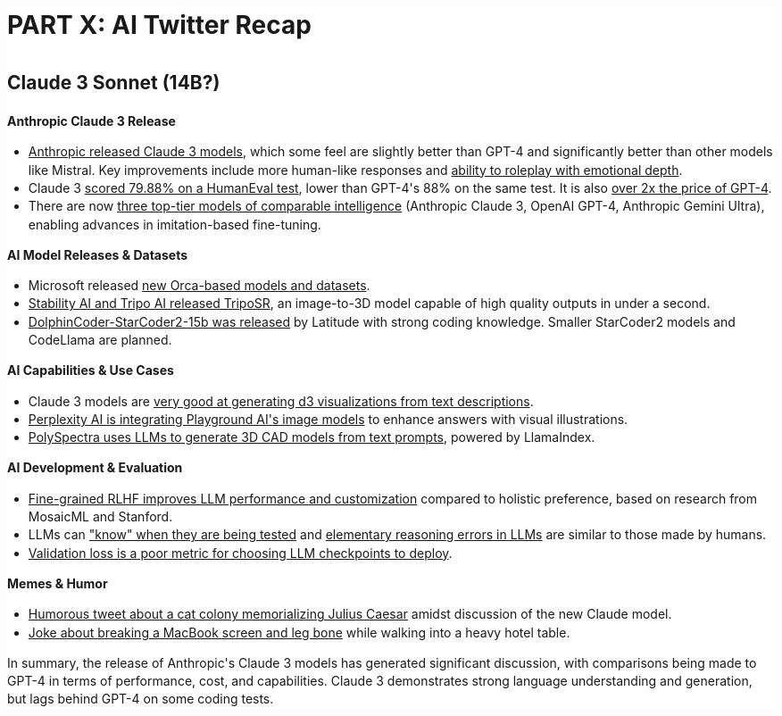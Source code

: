 # PART X: AI Twitter Recap

## Claude 3 Sonnet (14B?)

**Anthropic Claude 3 Release**

- [Anthropic released Claude 3 models](https://twitter.com/levelsio/status/1764743203490509107), which some feel are slightly better than GPT-4 and significantly better than other models like Mistral. Key improvements include more human-like responses and [ability to roleplay with emotional depth](https://twitter.com/KevinAFischer/status/1764741294524596697).
- Claude 3 [scored 79.88% on a HumanEval test](https://twitter.com/abacaj/status/1764752690360238220), lower than GPT-4's 88% on the same test. It is also [over 2x the price of GPT-4](https://twitter.com/abacaj/status/1764773716607594710).
- There are now [three top-tier models of comparable intelligence](https://twitter.com/teortaxesTex/status/1764745879993381233) (Anthropic Claude 3, OpenAI GPT-4, Anthropic Gemini Ultra), enabling advances in imitation-based fine-tuning.

**AI Model Releases & Datasets**

- Microsoft released [new Orca-based models and datasets](https://twitter.com/jeremyphoward/status/1764782867878723823).
- [Stability AI and Tripo AI released TripoSR](https://twitter.com/_akhaliq/status/1764789196357538193), an image-to-3D model capable of high quality outputs in under a second.
- [DolphinCoder-StarCoder2-15b was released](https://twitter.com/erhartford/status/1764773379142484304) by Latitude with strong coding knowledge. Smaller StarCoder2 models and CodeLlama are planned.

**AI Capabilities & Use Cases**

- Claude 3 models are [very good at generating d3 visualizations from text descriptions](https://twitter.com/karinanguyen_/status/1764789887071580657).
- [Perplexity AI is integrating Playground AI's image models](https://twitter.com/AravSrinivas/status/1764775826661253260) to enhance answers with visual illustrations.
- [PolySpectra uses LLMs to generate 3D CAD models from text prompts](https://twitter.com/llama_index/status/1764771352077320517), powered by LlamaIndex.

**AI Development & Evaluation**

- [Fine-grained RLHF improves LLM performance and customization](https://twitter.com/MosaicML/status/1764773444615573579) compared to holistic preference, based on research from MosaicML and Stanford.
- LLMs can ["know" when they are being tested](https://twitter.com/michael_nielsen/status/1764784589908631712) and [elementary reasoning errors in LLMs](https://twitter.com/michael_nielsen/status/1764743781503697364) are similar to those made by humans.
- [Validation loss is a poor metric for choosing LLM checkpoints to deploy](https://twitter.com/corbtt/status/1764784165143060640).

**Memes & Humor**

- [Humorous tweet about a cat colony memorializing Julius Caesar](https://twitter.com/suchenzang/status/1764782457625223386) amidst discussion of the new Claude model.
- [Joke about breaking a MacBook screen and leg bone](https://twitter.com/levelsio/status/1764773376164307360) while walking into a heavy hotel table.

In summary, the release of Anthropic's Claude 3 models has generated significant discussion, with comparisons being made to GPT-4 in terms of performance, cost, and capabilities. Claude 3 demonstrates strong language understanding and generation, but lags behind GPT-4 on some coding tests.
